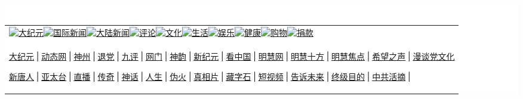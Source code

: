<a name="1" id="1" target="_blank">&nbsp;</a> <span id="1">&nbsp;</span><table border="0"><tr><td colspan="2" VALIGN=TOP><a href="https://github.com/nevvg2846/djy/blob/master/gb/nsc413.md#1"><img src="https://raw.githubusercontent.com/nevvg2846/www/master/t/djy/1.jpg" title="大纪元"></a><a href="https://github.com/nevvg2846/djy/blob/master/gb/n24hr.md#1"><img src="https://raw.githubusercontent.com/nevvg2846/www/master/t/djy/3.jpg" title="国际新闻"></a><a href="https://github.com/nevvg2846/djy/blob/master/gb/nsc413.md#1"><img src="https://raw.githubusercontent.com/nevvg2846/www/master/t/djy/4.jpg" title="大陆新闻"></a><a href="https://github.com/nevvg2846/djy/blob/master/gb/news392.md#1"><img src="https://raw.githubusercontent.com/nevvg2846/www/master/t/djy/5.jpg" title="评论"></a><a href="https://github.com/nevvg2846/djy/blob/master/gb/news2007.md#1"><img src="https://raw.githubusercontent.com/nevvg2846/www/master/t/djy/6.jpg" title="文化"></a><a href="https://github.com/nevvg2846/djy/blob/master/gb/news2008.md#1"><img src="https://raw.githubusercontent.com/nevvg2846/www/master/t/djy/7.jpg" title="生活"></a><a href="https://github.com/nevvg2846/djy/blob/master/gb/ncyule.md#1"><img src="https://raw.githubusercontent.com/nevvg2846/www/master/t/djy/8.jpg" title="娱乐"></a><a href="https://github.com/nevvg2846/djy/blob/master/gb/nsc1002.md#1"><img src="https://raw.githubusercontent.com/nevvg2846/www/master/t/djy/9.jpg" title="健康"><a href="https://www.youlucky.com"><img src="https://raw.githubusercontent.com/nevvg2846/www/master/t/djy/10.jpg" title="购物"></a><a href="https://www.supportepoch.org/donation?utm_medium=epochtimes&utm_source=referral&utm_campaign=donate_button_djyhomepage"><img src="https://raw.githubusercontent.com/nevvg2846/www/master/t/djy/12.jpg" title="捐款"></a></td></tr><tr><td colspan="2" VALIGN=TOP><p><a href="https://git.io/fjHxp" rel="nofollow">大纪元</a> | <a href="https://git.io/fjHxh" rel="nofollow">动态网</a> | <a href="https://git.io/fjHpv" rel="nofollow">神州</a> | <a href="https://git.io/fjHpJ" rel="nofollow">退党</a> | <a href="https://git.io/fjHpU" rel="nofollow">九评</a> | <a href="https://git.io/fjHpT" rel="nofollow">网门</a> | <a href="https://git.io/fjHpk" rel="nofollow">神韵</a> | <a href="https://git.io/fjHpI" rel="nofollow">新纪元</a> | <a href="https://git.io/fjHpL" rel="nofollow">看中国</a> | <a href="https://git.io/fjHpt" rel="nofollow">明慧网</a> | <a href="https://git.io/fjHpq" rel="nofollow">明慧十方</a> | <a href="https://git.io/fj9lQ" rel="nofollow">明慧焦点</a> | <a href="https://git.io/fjHpm" rel="nofollow">希望之声</a> | <a href="https://git.io/fjHpY" rel="nofollow">漫谈党文化</a ></p><p><a href="https://git.io/fjHpO" rel="nofollow">新唐人</a> | <a href="https://git.io/fjHps" rel="nofollow">亚太台</a> | <a href="https://git.io/fjHpG" rel="nofollow">直播</a> | <a href="https://git.io/fj9lp" rel="nofollow">传奇</a> | <a href="https://git.io/fj9lX" rel="nofollow">神话</a> | <a href="https://git.io/fjHpZ" rel="nofollow">人生</a> | <a href="https://git.io/fjFNJ" rel="nofollow">伪火</a > | <a href="https://git.io/fjHpc" rel="nofollow">真相片</a> | <a href="https://git.io/fj9lK" rel="nofollow">藏字石</a> | <a href="https://git.io/fj9l5" rel="nofollow">短视频</a> | <a href="https://git.io/fjHpW" rel="nofollow">告诉未来</a > | <a href="https://git.io/fjHpl" rel="nofollow">终级目的</a> | <a href="https://git.io/fj9lM" rel="nofollow">中共活摘</a > |
